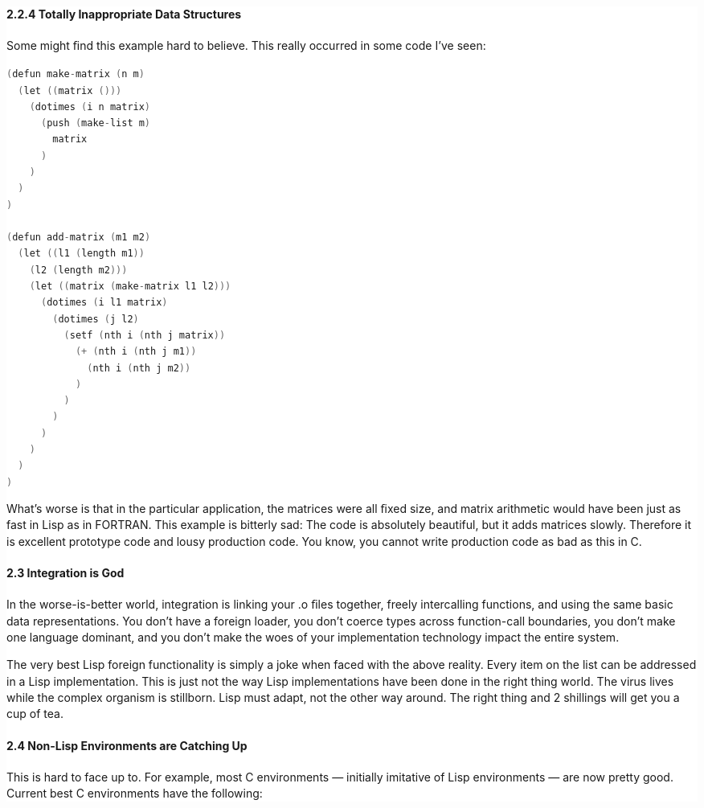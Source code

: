 #### 2.2.4 Totally Inappropriate Data Structures

Some might ﬁnd this example hard to believe. This really occurred in some code I’ve seen:

```c
(defun make-matrix (n m)
  (let ((matrix ())) 
    (dotimes (i n matrix) 
      (push (make-list m) 
        matrix
      )
    )
  )
)

(defun add-matrix (m1 m2)
  (let ((l1 (length m1)) 
    (l2 (length m2))) 
    (let ((matrix (make-matrix l1 l2))) 
      (dotimes (i l1 matrix) 
        (dotimes (j l2) 
          (setf (nth i (nth j matrix))
            (+ (nth i (nth j m1))
              (nth i (nth j m2))
            )
          )
        )
      )
    )
  )
)
```

What’s worse is that in the particular application, the matrices were all ﬁxed size, and matrix arithmetic would have been just as fast in Lisp as in FORTRAN. This example is bitterly sad: The code is absolutely beautiful, but it adds matrices slowly. Therefore it is excellent prototype code and lousy production code. You know, you cannot write production code as bad as this in C.

#### 2.3 Integration is God

In the worse-is-better world, integration is linking your .o ﬁles together, freely intercalling functions, and using the same basic data representations. You don’t have a foreign loader, you don’t coerce types across function-call boundaries, you don’t make one language dominant, and you don’t make the woes of your implementation technology impact the entire system.

The very best Lisp foreign functionality is simply a joke when faced with the above reality. Every item on the list can be addressed in a Lisp implementation. This is just not the way Lisp implementations have been done in the right thing world. The virus lives while the complex organism is stillborn. Lisp must adapt, not the other way around. The right thing and 2 shillings will get you a cup of tea.

#### 2.4 Non-Lisp Environments are Catching Up

This is hard to face up to. For example, most C environments — initially imitative of Lisp environments — are now pretty good. Current best C environments have the following:
